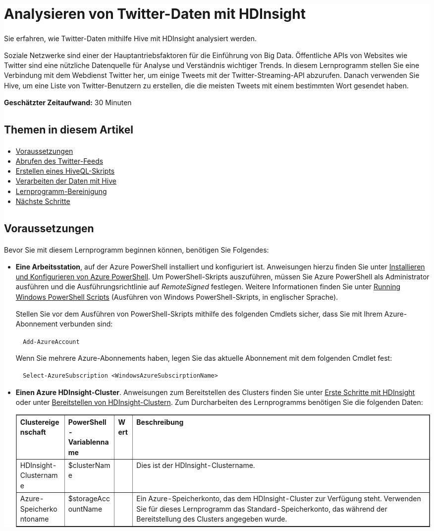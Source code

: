 <properties linkid="manage-services-hdinsight-howto-social-data" urlDisplayName="Analyze Twitter data with Hive" pageTitle="Analyze Twitter data with HDinsight | Azure" metaKeywords="" description="Learn how to use Hive to analyze Twitter data on HDInsight to find usage frequency of a particular word." metaCanonical="" services="HDInsight" documentationCenter="" title="Analyze Twitter data with Hive" authors="jgao" solutions="" manager="paulettm" editor="cgronlun" />

Analysieren von Twitter-Daten mit HDInsight
===========================================

Sie erfahren, wie Twitter-Daten mithilfe Hive mit HDInsight analysiert werden.

Soziale Netzwerke sind einer der Hauptantriebsfaktoren für die Einführung von Big Data. Öffentliche APIs von Websites wie Twitter sind eine nützliche Datenquelle für Analyse und Verständnis wichtiger Trends. In diesem Lernprogramm stellen Sie eine Verbindung mit dem Webdienst Twitter her, um einige Tweets mit der Twitter-Streaming-API abzurufen. Danach verwenden Sie Hive, um eine Liste von Twitter-Benutzern zu erstellen, die die meisten Tweets mit einem bestimmten Wort gesendet haben.

**Geschätzter Zeitaufwand:** 30 Minuten

Themen in diesem Artikel
------------------------

-   [Voraussetzungen](#prerequisites)
-   [Abrufen des Twitter-Feeds](#feed)
-   [Erstellen eines HiveQL-Skripts](#script)
-   [Verarbeiten der Daten mit Hive](#process)
-   [Lernprogramm-Bereinigung](#cleanup)
-   [Nächste Schritte](#nextsteps)

Voraussetzungen
---------------

Bevor Sie mit diesem Lernprogramm beginnen können, benötigen Sie Folgendes:

-   **Eine Arbeitsstation**, auf der Azure PowerShell installiert und konfiguriert ist. Anweisungen hierzu finden Sie unter [Installieren und Konfigurieren von Azure PowerShell](../install-configure-powershell). Um PowerShell-Skripts auszuführen, müssen Sie Azure PowerShell als Administrator ausführen und die Ausführungsrichtlinie auf *RemoteSigned* festlegen. Weitere Informationen finden Sie unter [Running Windows PowerShell Scripts](http://technet.microsoft.com/en-us/library/ee176949.aspx) (Ausführen von Windows PowerShell-Skripts, in englischer Sprache).

    Stellen Sie vor dem Ausführen von PowerShell-Skripts mithilfe des folgenden Cmdlets sicher, dass Sie mit Ihrem Azure-Abonnement verbunden sind:

          Add-AzureAccount

    Wenn Sie mehrere Azure-Abonnements haben, legen Sie das aktuelle Abonnement mit dem folgenden Cmdlet fest:

          Select-AzureSubscription <WindowsAzureSubscirptionName>

-   **Einen Azure HDInsight-Cluster**. Anweisungen zum Bereitstellen des Clusters finden Sie unter [Erste Schritte mit HDInsight](../hdinsight-get-started/) oder unter [Bereitstellen von HDInsight-Clustern](../hdinsight-provision-clusters/). Zum Durcharbeiten des Lernprogramms benötigen Sie die folgenden Daten:

    <table data-morhtml="true" border="1">
  <tr data-morhtml="true"><th data-morhtml="true">Clustereigenschaft</th><th data-morhtml="true">PowerShell-Variablenname</th><th data-morhtml="true">Wert</th><th data-morhtml="true">Beschreibung</th></tr>
  <tr data-morhtml="true"><td data-morhtml="true">HDInsight-Clustername</td><td data-morhtml="true">$clusterName</td><td data-morhtml="true"></td><td data-morhtml="true">Dies ist der HDInsight-Clustername.</td></tr>
  <tr data-morhtml="true"><td data-morhtml="true">Azure-Speicherkontoname</td><td data-morhtml="true">$storageAccountName</td><td data-morhtml="true"></td><td data-morhtml="true">Ein Azure-Speicherkonto, das dem HDInsight-Cluster zur Verfügung steht. Verwenden Sie für dieses Lernprogramm das Standard-Speicherkonto, das während der Bereitstellung des Clusters angegeben wurde.</td></tr>